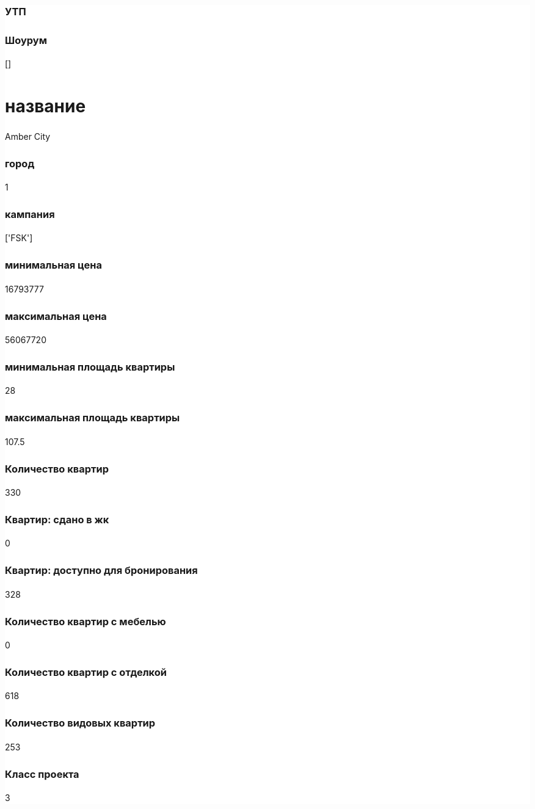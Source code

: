 ### УТП
### Шоурум
[]

# название
Amber City

### город
1

### кампания
['FSK']

### минимальная цена
16793777

### максимальная цена
56067720

### минимальная площадь квартиры
28

### максимальная площадь квартиры
107.5

### Количество квартир
330

### Квартир: сдано в жк
0

### Квартир: доступно для бронирования
328

### Количество квартир с мебелью
0

### Количество квартир с отделкой
618

### Количество видовых квартир
253

### Класс проекта
3
